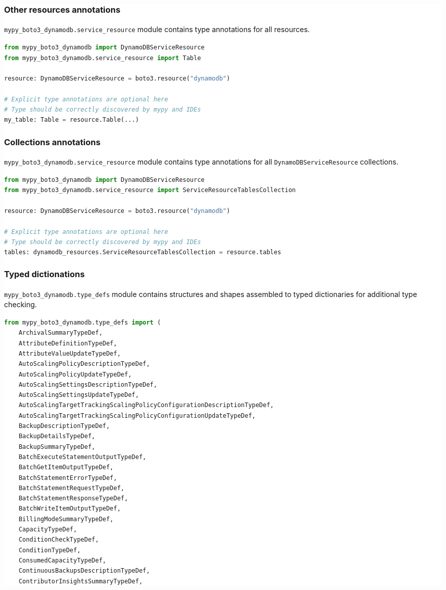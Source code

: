 
### Other resources annotations

`mypy_boto3_dynamodb.service_resource` module contains type annotations for all resources.

```python
from mypy_boto3_dynamodb import DynamoDBServiceResource
from mypy_boto3_dynamodb.service_resource import Table

resource: DynamoDBServiceResource = boto3.resource("dynamodb")

# Explicit type annotations are optional here
# Type should be correctly discovered by mypy and IDEs
my_table: Table = resource.Table(...)
```



### Collections annotations

`mypy_boto3_dynamodb.service_resource` module contains type annotations
for all `DynamoDBServiceResource` collections.

```python
from mypy_boto3_dynamodb import DynamoDBServiceResource
from mypy_boto3_dynamodb.service_resource import ServiceResourceTablesCollection

resource: DynamoDBServiceResource = boto3.resource("dynamodb")

# Explicit type annotations are optional here
# Type should be correctly discovered by mypy and IDEs
tables: dynamodb_resources.ServiceResourceTablesCollection = resource.tables
```




### Typed dictionations

`mypy_boto3_dynamodb.type_defs` module contains structures and shapes assembled
to typed dictionaries for additional type checking.

```python
from mypy_boto3_dynamodb.type_defs import (
    ArchivalSummaryTypeDef,
    AttributeDefinitionTypeDef,
    AttributeValueUpdateTypeDef,
    AutoScalingPolicyDescriptionTypeDef,
    AutoScalingPolicyUpdateTypeDef,
    AutoScalingSettingsDescriptionTypeDef,
    AutoScalingSettingsUpdateTypeDef,
    AutoScalingTargetTrackingScalingPolicyConfigurationDescriptionTypeDef,
    AutoScalingTargetTrackingScalingPolicyConfigurationUpdateTypeDef,
    BackupDescriptionTypeDef,
    BackupDetailsTypeDef,
    BackupSummaryTypeDef,
    BatchExecuteStatementOutputTypeDef,
    BatchGetItemOutputTypeDef,
    BatchStatementErrorTypeDef,
    BatchStatementRequestTypeDef,
    BatchStatementResponseTypeDef,
    BatchWriteItemOutputTypeDef,
    BillingModeSummaryTypeDef,
    CapacityTypeDef,
    ConditionCheckTypeDef,
    ConditionTypeDef,
    ConsumedCapacityTypeDef,
    ContinuousBackupsDescriptionTypeDef,
    ContributorInsightsSummaryTypeDef,
```